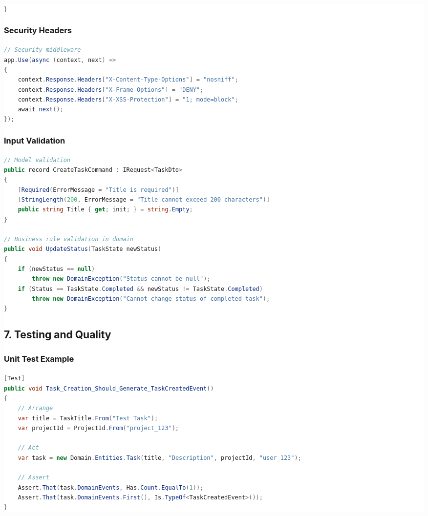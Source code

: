 ```csharp
}
```

### **Security Headers**

```csharp
// Security middleware
app.Use(async (context, next) =>
{
    context.Response.Headers["X-Content-Type-Options"] = "nosniff";
    context.Response.Headers["X-Frame-Options"] = "DENY";
    context.Response.Headers["X-XSS-Protection"] = "1; mode=block";
    await next();
});
```

### **Input Validation**

```csharp
// Model validation
public record CreateTaskCommand : IRequest<TaskDto>
{
    [Required(ErrorMessage = "Title is required")]
    [StringLength(200, ErrorMessage = "Title cannot exceed 200 characters")]
    public string Title { get; init; } = string.Empty;
}

// Business rule validation in domain
public void UpdateStatus(TaskState newStatus)
{
    if (newStatus == null)
        throw new DomainException("Status cannot be null");
    if (Status == TaskState.Completed && newStatus != TaskState.Completed)
        throw new DomainException("Cannot change status of completed task");
}
```

## 7. Testing and Quality

### **Unit Test Example**

```csharp
[Test]
public void Task_Creation_Should_Generate_TaskCreatedEvent()
{
    // Arrange
    var title = TaskTitle.From("Test Task");
    var projectId = ProjectId.From("project_123");
    
    // Act
    var task = new Domain.Entities.Task(title, "Description", projectId, "user_123");
    
    // Assert
    Assert.That(task.DomainEvents, Has.Count.EqualTo(1));
    Assert.That(task.DomainEvents.First(), Is.TypeOf<TaskCreatedEvent>());
}
```
